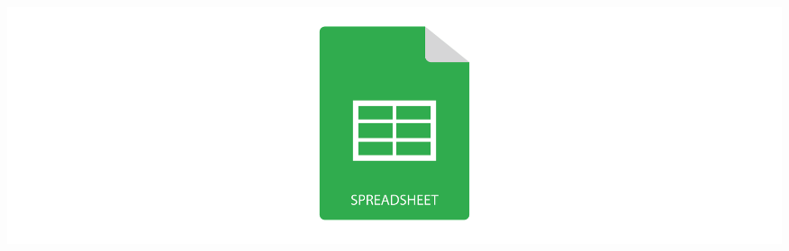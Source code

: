 </style>

<section>
  <div style="display:flex; justify-content:center; align-items:center;">
    <div class="no-margin" style="width: 30%">
      <img src="./resources/file-spreadsheet.png" width="100%" class="no-margin" data-id="X">
    </div>
    <div class="fragment growc">